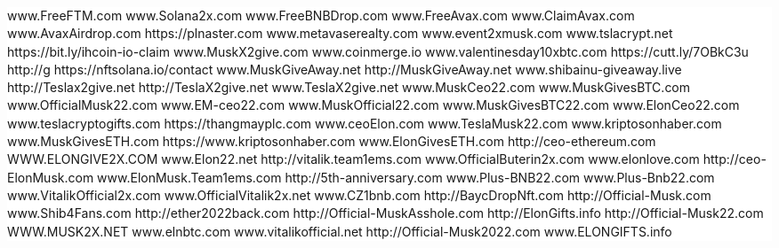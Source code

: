  <tr><td>www.FreeFTM.com</td></tr>
 <tr><td>www.Solana2x.com</td></tr>
 <tr><td>www.FreeBNBDrop.com</td></tr>
 <tr><td>www.FreeAvax.com</td></tr>
 <tr><td>www.ClaimAvax.com</td></tr>
 <tr><td>www.AvaxAirdrop.com</td></tr>
 <tr><td>https://plnaster.com</td></tr>
 <tr><td>www.metavaserealty.com</td></tr>
 <tr><td>www.event2xmusk.com</td></tr>
 <tr><td>www.tslacrypt.net</td></tr>
 <tr><td>https://bit.ly/ihcoin-io-claim</td></tr>
 <tr><td>www.MuskX2give.com</td></tr>
 <tr><td>www.coinmerge.io</td></tr>
 <tr><td>www.valentinesday10xbtc.com</td></tr>
 <tr><td>https://cutt.ly/7OBkC3u</td></tr>
 <tr><td>http://g</td></tr>
 <tr><td>https://nftsolana.io/contact</td></tr>
 <tr><td>www.MuskGiveAway.net</td></tr>
 <tr><td>http://MuskGiveAway.net</td></tr>
 <tr><td>www.shibainu-giveaway.live</td></tr>
 <tr><td>http://Teslax2give.net</td></tr>
 <tr><td>http://TeslaX2give.net</td></tr>
 <tr><td>www.TeslaX2give.net</td></tr>
 <tr><td>www.MuskCeo22.com</td></tr>
 <tr><td>www.MuskGivesBTC.com</td></tr>
 <tr><td>www.OfficialMusk22.com</td></tr>
 <tr><td>www.EM-ceo22.com</td></tr>
 <tr><td>www.MuskOfficial22.com</td></tr>
 <tr><td>www.MuskGivesBTC22.com</td></tr>
 <tr><td>www.ElonCeo22.com</td></tr>
 <tr><td>www.teslacryptogifts.com</td></tr>
 <tr><td>https://thangmayplc.com</td></tr>
 <tr><td>www.ceoElon.com</td></tr>
 <tr><td>www.TeslaMusk22.com</td></tr>
 <tr><td>www.kriptosonhaber.com</td></tr>
 <tr><td>www.MuskGivesETH.com</td></tr>
 <tr><td>https://www.kriptosonhaber.com</td></tr>
 <tr><td>www.ElonGivesETH.com</td></tr>
 <tr><td>http://ceo-ethereum.com</td></tr>
 <tr><td>WWW.ELONGIVE2X.COM</td></tr>
 <tr><td>www.Elon22.net</td></tr>
 <tr><td>http://vitalik.team1ems.com</td></tr>
 <tr><td>www.OfficialButerin2x.com</td></tr>
 <tr><td>www.elonlove.com</td></tr>
 <tr><td>http://ceo-ElonMusk.com</td></tr>
 <tr><td>www.ElonMusk.Team1ems.com</td></tr>
 <tr><td>http://5th-anniversary.com</td></tr>
 <tr><td>www.Plus-BNB22.com</td></tr>
 <tr><td>www.Plus-Bnb22.com</td></tr>
 <tr><td>www.VitalikOfficial2x.com</td></tr>
 <tr><td>www.OfficialVitalik2x.net</td></tr>
 <tr><td>www.CZ1bnb.com</td></tr>
 <tr><td>http://BaycDropNft.com</td></tr>
 <tr><td>http://Official-Musk.com</td></tr>
 <tr><td>www.Shib4Fans.com</td></tr>
 <tr><td>http://ether2022back.com</td></tr>
 <tr><td>http://Official-MuskAsshole.com</td></tr>
 <tr><td>http://ElonGifts.info</td></tr>
 <tr><td>http://Official-Musk22.com</td></tr>
 <tr><td>WWW.MUSK2X.NET</td></tr>
 <tr><td>www.elnbtc.com</td></tr>
 <tr><td>www.vitalikofficial.net</td></tr>
 <tr><td>http://Official-Musk2022.com</td></tr>
 <tr><td>www.ELONGIFTS.info</td></tr>